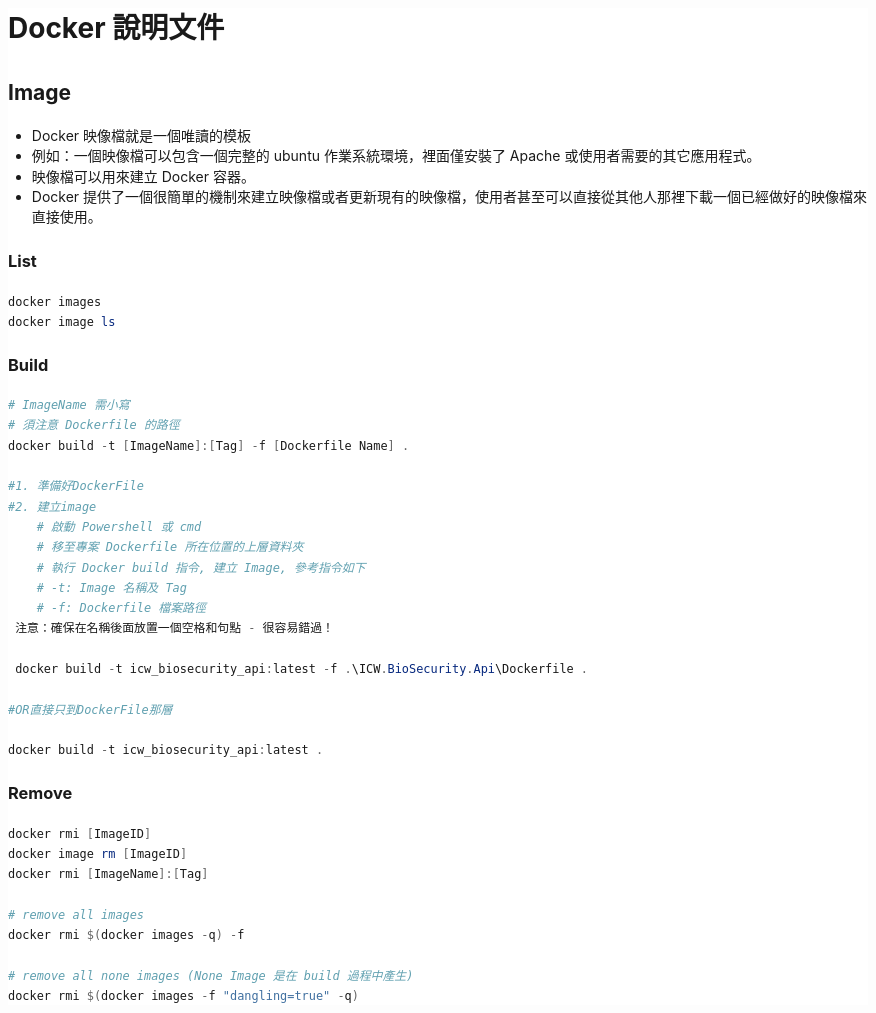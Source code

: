 # Docker 說明文件

##  Image

- Docker 映像檔就是一個唯讀的模板
- 例如：一個映像檔可以包含一個完整的 ubuntu 作業系統環境，裡面僅安裝了 Apache 或使用者需要的其它應用程式。
- 映像檔可以用來建立 Docker 容器。
- Docker 提供了一個很簡單的機制來建立映像檔或者更新現有的映像檔，使用者甚至可以直接從其他人那裡下載一個已經做好的映像檔來直接使用。



### List

```powershell
docker images
docker image ls
```



### Build

```powershell
# ImageName 需小寫
# 須注意 Dockerfile 的路徑
docker build -t [ImageName]:[Tag] -f [Dockerfile Name] .

#1. 準備好DockerFile
#2. 建立image
    # 啟動 Powershell 或 cmd
    # 移至專案 Dockerfile 所在位置的上層資料夾
    # 執行 Docker build 指令, 建立 Image, 參考指令如下
    # -t: Image 名稱及 Tag
    # -f: Dockerfile 檔案路徑
 注意：確保在名稱後面放置一個空格和句點 - 很容易錯過！
 
 docker build -t icw_biosecurity_api:latest -f .\ICW.BioSecurity.Api\Dockerfile .
  
#OR直接只到DockerFile那層

docker build -t icw_biosecurity_api:latest .

```

### Remove

```powershell
docker rmi [ImageID]
docker image rm [ImageID]
docker rmi [ImageName]:[Tag]

# remove all images
docker rmi $(docker images -q) -f

# remove all none images (None Image 是在 build 過程中產生)
docker rmi $(docker images -f "dangling=true" -q)
```
